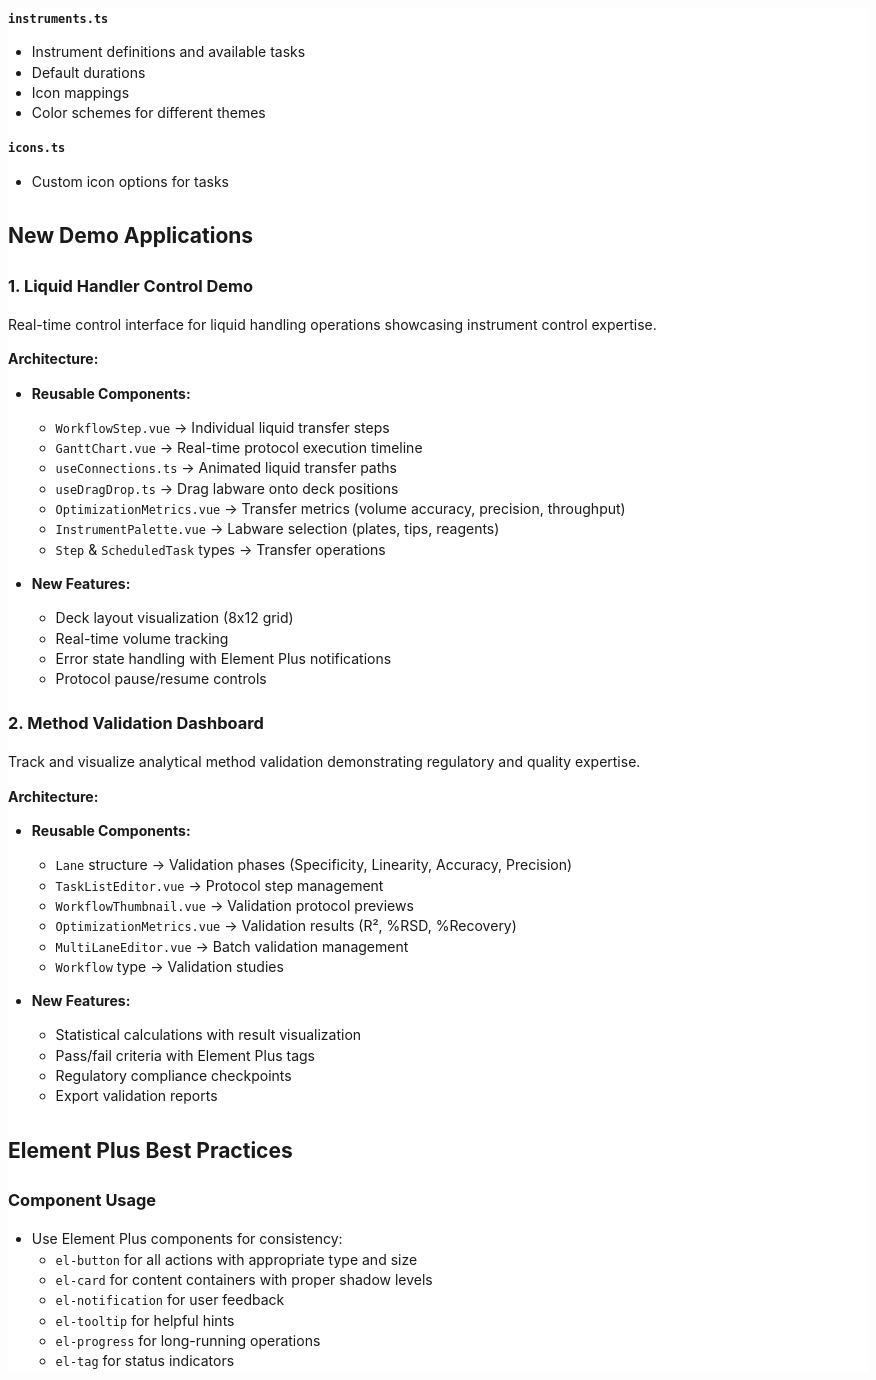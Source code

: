 **`instruments.ts`**
- Instrument definitions and available tasks
- Default durations
- Icon mappings
- Color schemes for different themes

**`icons.ts`**
- Custom icon options for tasks

## New Demo Applications

### 1. Liquid Handler Control Demo
Real-time control interface for liquid handling operations showcasing instrument control expertise.

**Architecture:**
- **Reusable Components:**
  - `WorkflowStep.vue` → Individual liquid transfer steps
  - `GanttChart.vue` → Real-time protocol execution timeline
  - `useConnections.ts` → Animated liquid transfer paths
  - `useDragDrop.ts` → Drag labware onto deck positions
  - `OptimizationMetrics.vue` → Transfer metrics (volume accuracy, precision, throughput)
  - `InstrumentPalette.vue` → Labware selection (plates, tips, reagents)
  - `Step` & `ScheduledTask` types → Transfer operations

- **New Features:**
  - Deck layout visualization (8x12 grid)
  - Real-time volume tracking
  - Error state handling with Element Plus notifications
  - Protocol pause/resume controls

### 2. Method Validation Dashboard
Track and visualize analytical method validation demonstrating regulatory and quality expertise.

**Architecture:**
- **Reusable Components:**
  - `Lane` structure → Validation phases (Specificity, Linearity, Accuracy, Precision)
  - `TaskListEditor.vue` → Protocol step management
  - `WorkflowThumbnail.vue` → Validation protocol previews
  - `OptimizationMetrics.vue` → Validation results (R², %RSD, %Recovery)
  - `MultiLaneEditor.vue` → Batch validation management
  - `Workflow` type → Validation studies

- **New Features:**
  - Statistical calculations with result visualization
  - Pass/fail criteria with Element Plus tags
  - Regulatory compliance checkpoints
  - Export validation reports

## Element Plus Best Practices

### Component Usage
- Use Element Plus components for consistency:
  - `el-button` for all actions with appropriate type and size
  - `el-card` for content containers with proper shadow levels
  - `el-notification` for user feedback
  - `el-tooltip` for helpful hints
  - `el-progress` for long-running operations
  - `el-tag` for status indicators
